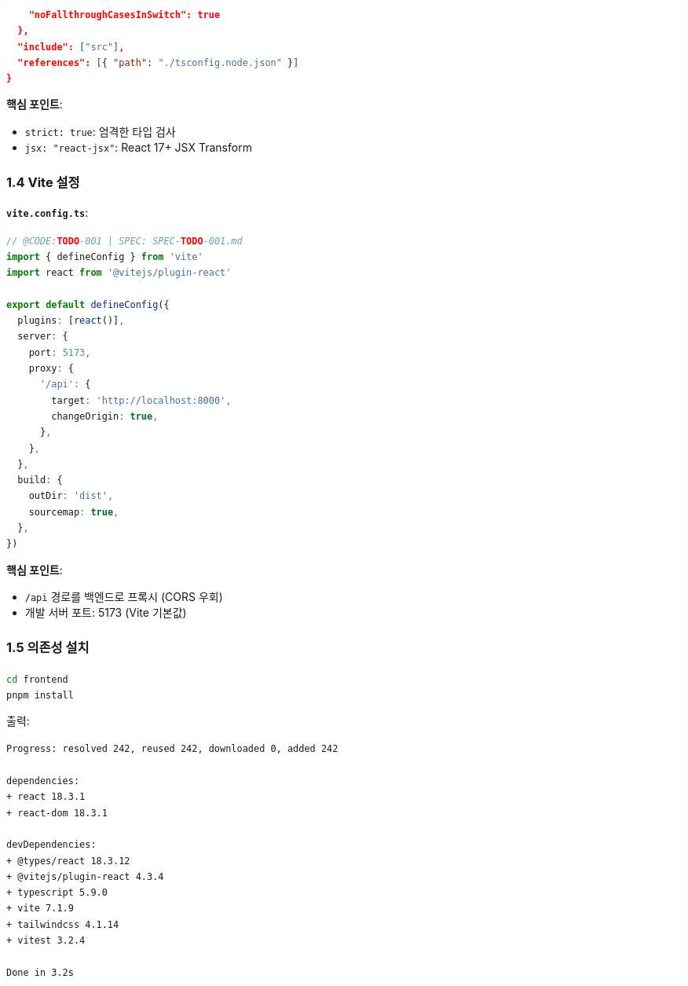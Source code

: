 ```json
    "noFallthroughCasesInSwitch": true
  },
  "include": ["src"],
  "references": [{ "path": "./tsconfig.node.json" }]
}
```

**핵심 포인트**:
- `strict: true`: 엄격한 타입 검사
- `jsx: "react-jsx"`: React 17+ JSX Transform

### 1.4 Vite 설정

**`vite.config.ts`**:

```typescript
// @CODE:TODO-001 | SPEC: SPEC-TODO-001.md
import { defineConfig } from 'vite'
import react from '@vitejs/plugin-react'

export default defineConfig({
  plugins: [react()],
  server: {
    port: 5173,
    proxy: {
      '/api': {
        target: 'http://localhost:8000',
        changeOrigin: true,
      },
    },
  },
  build: {
    outDir: 'dist',
    sourcemap: true,
  },
})
```

**핵심 포인트**:
- `/api` 경로를 백엔드로 프록시 (CORS 우회)
- 개발 서버 포트: 5173 (Vite 기본값)

### 1.5 의존성 설치

```bash
cd frontend
pnpm install
```

출력:

```
Progress: resolved 242, reused 242, downloaded 0, added 242

dependencies:
+ react 18.3.1
+ react-dom 18.3.1

devDependencies:
+ @types/react 18.3.12
+ @vitejs/plugin-react 4.3.4
+ typescript 5.9.0
+ vite 7.1.9
+ tailwindcss 4.1.14
+ vitest 3.2.4

Done in 3.2s
```
